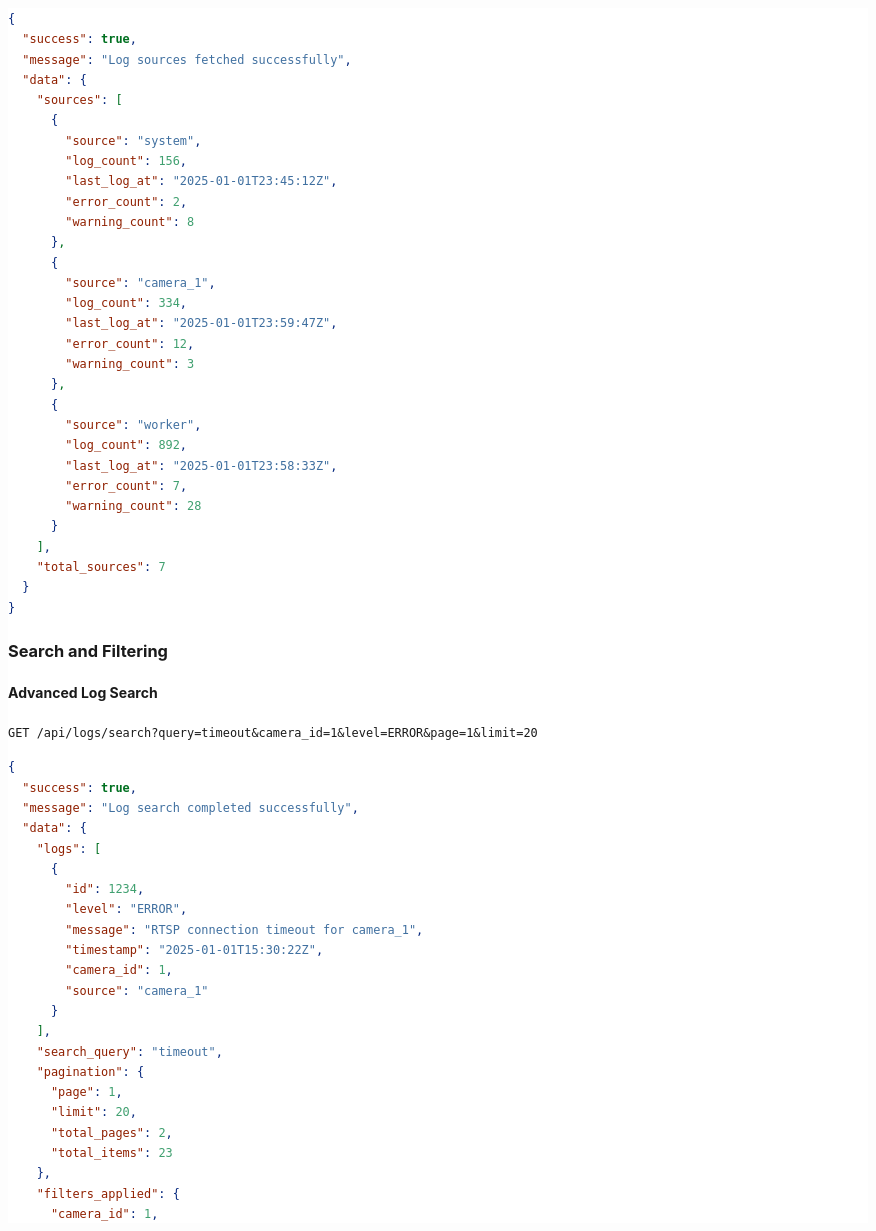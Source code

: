 ```json
{
  "success": true,
  "message": "Log sources fetched successfully",
  "data": {
    "sources": [
      {
        "source": "system",
        "log_count": 156,
        "last_log_at": "2025-01-01T23:45:12Z",
        "error_count": 2,
        "warning_count": 8
      },
      {
        "source": "camera_1", 
        "log_count": 334,
        "last_log_at": "2025-01-01T23:59:47Z",
        "error_count": 12,
        "warning_count": 3
      },
      {
        "source": "worker",
        "log_count": 892,
        "last_log_at": "2025-01-01T23:58:33Z", 
        "error_count": 7,
        "warning_count": 28
      }
    ],
    "total_sources": 7
  }
}
```

### Search and Filtering

#### Advanced Log Search

```http
GET /api/logs/search?query=timeout&camera_id=1&level=ERROR&page=1&limit=20
```

```json
{
  "success": true,
  "message": "Log search completed successfully",
  "data": {
    "logs": [
      {
        "id": 1234,
        "level": "ERROR",
        "message": "RTSP connection timeout for camera_1", 
        "timestamp": "2025-01-01T15:30:22Z",
        "camera_id": 1,
        "source": "camera_1"
      }
    ],
    "search_query": "timeout",
    "pagination": {
      "page": 1,
      "limit": 20,
      "total_pages": 2,
      "total_items": 23
    },
    "filters_applied": {
      "camera_id": 1,
```